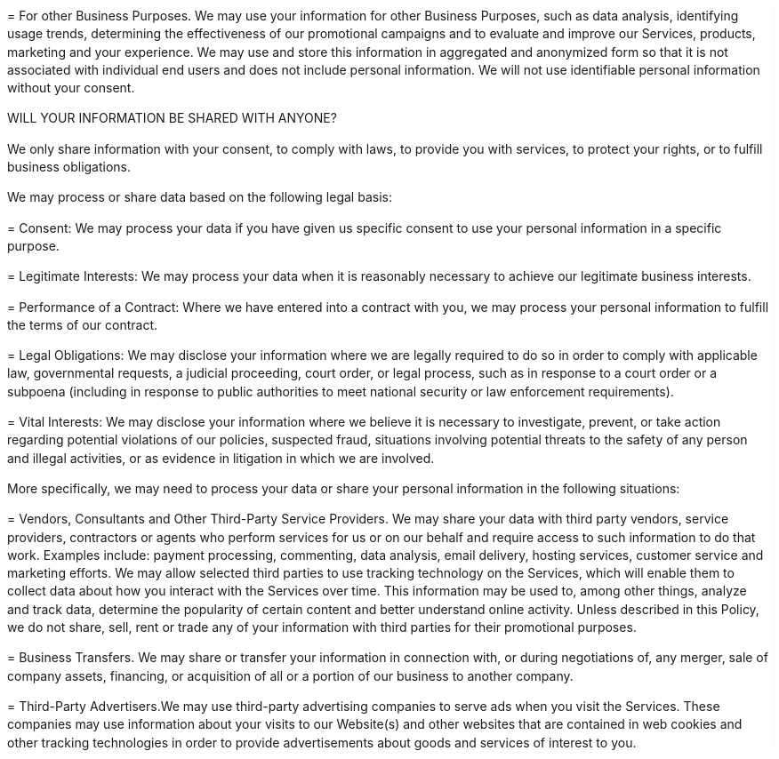 
= For other Business Purposes. We may use your information for other Business Purposes, such as data analysis, identifying usage trends, determining the effectiveness of our promotional campaigns and to evaluate and improve our Services, products, marketing and your experience. We may use and store this information in aggregated and anonymized form so that it is not associated with individual end users and does not include personal information. We will not use identifiable personal information without your consent.

WILL YOUR INFORMATION BE SHARED WITH ANYONE?

We only share information with your consent, to comply with laws, to provide you with services, to protect your rights, or to fulfill business obligations.

We may process or share data based on the following legal basis:

= Consent: We may process your data if you have given us specific consent to use your personal information in a specific purpose.


= Legitimate Interests: We may process your data when it is reasonably necessary to achieve our legitimate business interests.


= Performance of a Contract: Where we have entered into a contract with you, we may process your personal information to fulfill the terms of our contract.


= Legal Obligations: We may disclose your information where we are legally required to do so in order to comply with applicable law, governmental requests, a judicial proceeding, court order, or legal process, such as in response to a court order or a subpoena (including in response to public authorities to meet national security or law enforcement requirements).


= Vital Interests: We may disclose your information where we believe it is necessary to investigate, prevent, or take action regarding potential violations of our policies, suspected fraud, situations involving potential threats to the safety of any person and illegal activities, or as evidence in litigation in which we are involved.

More specifically, we may need to process your data or share your personal information in the following situations:

= Vendors, Consultants and Other Third-Party Service Providers. We may share your data with third party vendors, service providers, contractors or agents who perform services for us or on our behalf and require access to such information to do that work. Examples include: payment processing, commenting, data analysis, email delivery, hosting services, customer service and marketing efforts. We may allow selected third parties to use tracking technology on the Services, which will enable them to collect data about how you interact with the Services over time. This information may be used to, among other things, analyze and track data, determine the popularity of certain content and better understand online activity. Unless described in this Policy, we do not share, sell, rent or trade any of your information with third parties for their promotional purposes.


= Business Transfers. We may share or transfer your information in connection with, or during negotiations of, any merger, sale of company assets, financing, or acquisition of all or a portion of our business to another company.


= Third-Party Advertisers.We may use third-party advertising companies to serve ads when you visit the Services. These companies may use information about your visits to our Website(s) and other websites that are contained in web cookies and other tracking technologies in order to provide advertisements about goods and services of interest to you.
